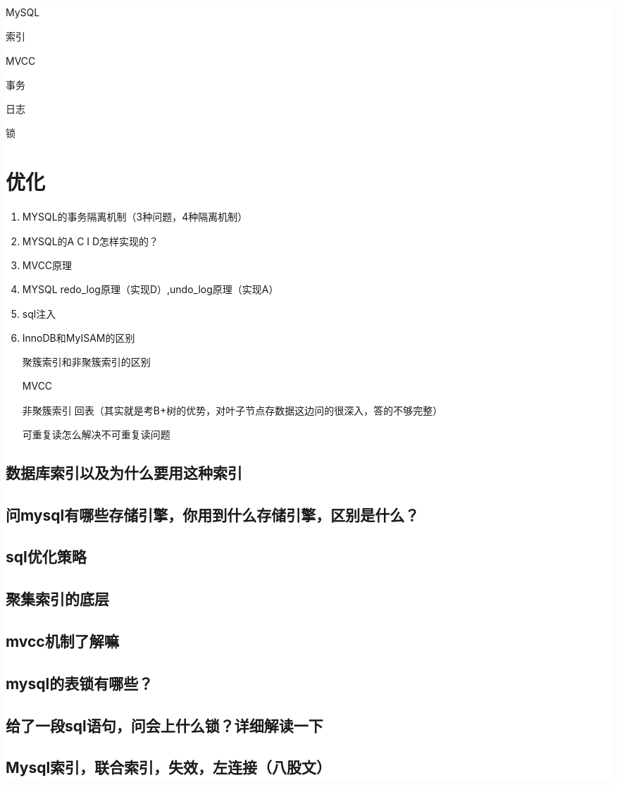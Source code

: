 



MySQL

索引

MVCC

事务

日志

锁

# 优化

1. MYSQL的事务隔离机制（3种问题，4种隔离机制）

2. MYSQL的A C I D怎样实现的？

3. MVCC原理

4. MYSQL redo_log原理（实现D）,undo_log原理（实现A）

5. sql注入

6. InnoDB和MyISAM的区别

   聚簇索引和非聚簇索引的区别

   MVCC

   非聚簇索引 回表（其实就是考B+树的优势，对叶子节点存数据这边问的很深入，答的不够完整）

   可重复读怎么解决不可重复读问题

##  数据库索引以及为什么要用这种索引 

##  问mysql有哪些存储引擎，你用到什么存储引擎，区别是什么？ 

##  sql优化策略 

##  聚集索引的底层 

## mvcc机制了解嘛

## mysql的表锁有哪些？

## 给了一段sql语句，问会上什么锁？详细解读一下

##  Mysql索引，联合索引，失效，左连接（八股文） 
